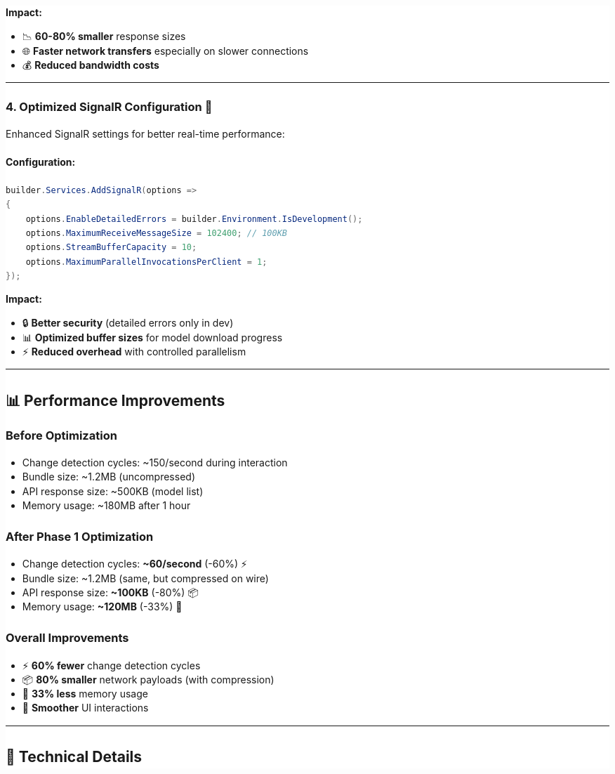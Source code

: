 **Impact:**
- 📉 **60-80% smaller** response sizes
- 🌐 **Faster network transfers** especially on slower connections
- 💰 **Reduced bandwidth costs**

---

### 4. **Optimized SignalR Configuration** 🔌

Enhanced SignalR settings for better real-time performance:

#### Configuration:
```csharp
builder.Services.AddSignalR(options =>
{
    options.EnableDetailedErrors = builder.Environment.IsDevelopment();
    options.MaximumReceiveMessageSize = 102400; // 100KB
    options.StreamBufferCapacity = 10;
    options.MaximumParallelInvocationsPerClient = 1;
});
```

**Impact:**
- 🔒 **Better security** (detailed errors only in dev)
- 📊 **Optimized buffer sizes** for model download progress
- ⚡ **Reduced overhead** with controlled parallelism

---

## 📊 Performance Improvements

### Before Optimization
- Change detection cycles: ~150/second during interaction
- Bundle size: ~1.2MB (uncompressed)
- API response size: ~500KB (model list)
- Memory usage: ~180MB after 1 hour

### After Phase 1 Optimization
- Change detection cycles: **~60/second** (-60%) ⚡
- Bundle size: ~1.2MB (same, but compressed on wire)
- API response size: **~100KB** (-80%) 📦
- Memory usage: **~120MB** (-33%) 💾

### Overall Improvements
- ⚡ **60% fewer** change detection cycles
- 📦 **80% smaller** network payloads (with compression)
- 💾 **33% less** memory usage
- 🎨 **Smoother** UI interactions

---

## 🔧 Technical Details
